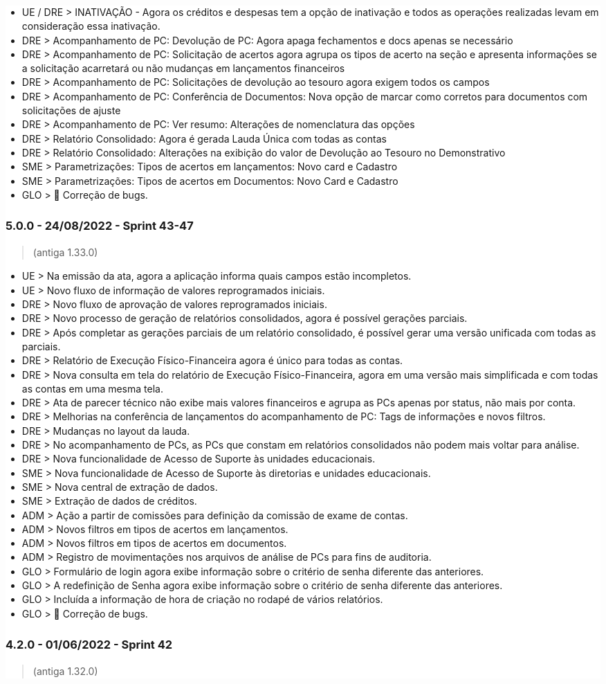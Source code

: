 * UE / DRE > INATIVAÇÃO - Agora os créditos e despesas tem a opção de inativação e todos as operações realizadas levam em consideração essa inativação.
* DRE > Acompanhamento de PC: Devolução de PC: Agora apaga fechamentos e docs apenas se necessário
* DRE > Acompanhamento de PC: Solicitação de acertos agora agrupa os tipos de acerto na seção e apresenta informações se a solicitação acarretará ou não mudanças em lançamentos financeiros
* DRE > Acompanhamento de PC: Solicitações de devolução ao tesouro agora exigem todos os campos
* DRE > Acompanhamento de PC: Conferência de Documentos: Nova opção de marcar como corretos para documentos com solicitações de ajuste
* DRE > Acompanhamento de PC: Ver resumo: Alterações de nomenclatura das opções
* DRE > Relatório Consolidado: Agora é gerada Lauda Única com todas as contas
* DRE > Relatório Consolidado: Alterações na exibição do valor de Devolução ao Tesouro no Demonstrativo 
* SME > Parametrizações: Tipos de acertos em lançamentos: Novo card e Cadastro
* SME > Parametrizações: Tipos de acertos em Documentos: Novo Card e Cadastro
* GLO > 🐞 Correção de bugs.

### 5.0.0 - 24/08/2022 - Sprint 43-47
> (antiga 1.33.0)

* UE  > Na emissão da ata, agora a aplicação informa quais campos estão incompletos.
* UE  > Novo fluxo de informação de valores reprogramados iniciais. 
* DRE > Novo fluxo de aprovação de valores reprogramados iniciais.
* DRE > Novo processo de geração de relatórios consolidados, agora é possível gerações parciais.
* DRE > Após completar as gerações parciais de um relatório consolidado, é possível gerar uma versão unificada com todas as parciais. 
* DRE > Relatório de Execução Físico-Financeira agora é único para todas as contas.
* DRE > Nova consulta em tela do relatório de Execução Físico-Financeira, agora em uma versão mais simplificada e com todas as contas em uma mesma tela.
* DRE > Ata de parecer técnico não exibe mais valores financeiros e agrupa as PCs apenas por status, não mais por conta.
* DRE > Melhorias na conferência de lançamentos do acompanhamento de PC: Tags de informações e novos filtros.
* DRE > Mudanças no layout da lauda.
* DRE > No acompanhamento de PCs, as PCs que constam em relatórios consolidados não podem mais voltar para análise.
* DRE > Nova funcionalidade de Acesso de Suporte às unidades educacionais.
* SME > Nova funcionalidade de Acesso de Suporte às diretorias e unidades educacionais.
* SME > Nova central de extração de dados.
* SME > Extração de dados de créditos.
* ADM > Ação a partir de comissões para definição da comissão de exame de contas.
* ADM > Novos filtros em tipos de acertos em lançamentos.
* ADM > Novos filtros em tipos de acertos em documentos.
* ADM > Registro de movimentações nos arquivos de análise de PCs para fins de auditoria.
* GLO > Formulário de login agora exibe informação sobre o critério de senha diferente das anteriores.
* GLO > A redefinição de Senha agora exibe informação sobre o critério de senha diferente das anteriores.
* GLO > Incluída a informação de hora de criação no rodapé de vários relatórios.
* GLO > 🐞 Correção de bugs.

### 4.2.0 - 01/06/2022 - Sprint 42
> (antiga 1.32.0)
